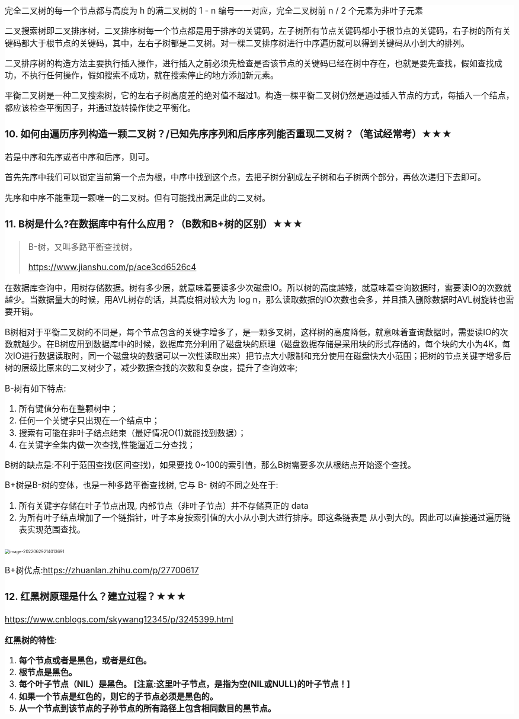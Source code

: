 完全二叉树的每一个节点都与高度为 h 的满二叉树的 1 - n 编号一一对应，完全二叉树前 n / 2 个元素为非叶子元素

二叉搜索树即二叉排序树，二叉排序树每一个节点都是用于排序的关键码，左子树所有节点关键码都小于根节点的关键码，右子树的所有关键码都大于根节点的关键码，其中，左右子树都是二叉树。对一棵二叉排序树进行中序遍历就可以得到关键码从小到大的排列。

二叉排序树的构造方法主要执行插入操作，进行插入之前必须先检查是否该节点的关键码已经在树中存在，也就是要先查找，假如查找成功，不执行任何操作，假如搜索不成功，就在搜索停止的地方添加新元素。

平衡二叉树是一种二叉搜索树，它的左右子树高度差的绝对值不超过1。构造一棵平衡二叉树仍然是通过插入节点的方式，每插入一个结点，都应该检查平衡因子，并通过旋转操作使之平衡化。

### 10. 如何由遍历序列构造一颗二叉树？/已知先序序列和后序序列能否重现二叉树？（笔试经常考）★★★

若是中序和先序或者中序和后序，则可。

首先先序中我们可以锁定当前第一个点为根，中序中找到这个点，去把子树分割成左子树和右子树两个部分，再依次递归下去即可。

先序和中序不能重现一颗唯一的二叉树。但有可能找出满足此的二叉树。

### 11. B树是什么?在数据库中有什么应用？（B数和B+树的区别）★★★

> B-树，又叫多路平衡查找树，
> 
> https://www.jianshu.com/p/ace3cd6526c4

在数据库查询中，用树存储数据。树有多少层，就意味着要读多少次磁盘IO。所以树的高度越矮，就意味着查询数据时，需要读IO的次数就越少。当数据量大的时候，用AVL树存的话，其高度相对较大为 log n，那么读取数据的IO次数也会多，并且插入删除数据时AVL树旋转也需要开销。

B树相对于平衡二叉树的不同是，每个节点包含的关键字增多了，是一颗多叉树，这样树的高度降低，就意味着查询数据时，需要读IO的次数就越少。在B树应用到数据库中的时候，数据库充分利用了磁盘块的原理（磁盘数据存储是采用块的形式存储的，每个块的大小为4K，每次IO进行数据读取时，同一个磁盘块的数据可以一次性读取出来）把节点大小限制和充分使用在磁盘快大小范围；把树的节点关键字增多后树的层级比原来的二叉树少了，减少数据查找的次数和复杂度，提升了查询效率;

B-树有如下特点:

1. 所有键值分布在整颗树中；
2. 任何一个关键字只出现在一个结点中；
3. 搜索有可能在非叶子结点结束（最好情况O(1)就能找到数据）；
4. 在关键字全集内做一次查找,性能逼近二分查找；

B树的缺点是:不利于范围查找(区间查找)，如果要找 0~100的索引值，那么B树需要多次从根结点开始逐个查找。

B+树是B-树的变体，也是一种多路平衡查找树, 它与 B- 树的不同之处在于:

1. 所有关键字存储在叶子节点出现, 内部节点（非叶子节点）并不存储真正的 data
2. 为所有叶子结点增加了一个链指针，叶子本身按索引值的大小从小到大进行排序。即这条链表是 从小到大的。因此可以直接通过遍历链表实现范围查找。

<img src="/Users/userli/Desktop/imgs_typora/image-20220629214013691.png" alt="image-20220629214013691" style="zoom:50%;" />

B+树优点:https://zhuanlan.zhihu.com/p/27700617

### 12. 红黑树原理是什么？建立过程？★★★

https://www.cnblogs.com/skywang12345/p/3245399.html

**红黑树的特性**:

1. **每个节点或者是黑色，或者是红色。**
2. **根节点是黑色。**
3. **每个叶子节点（NIL）是黑色。 [注意:这里叶子节点，是指为空(NIL或NULL)的叶子节点！]**
4. **如果一个节点是红色的，则它的子节点必须是黑色的。**
5. **从一个节点到该节点的子孙节点的所有路径上包含相同数目的黑节点。**
